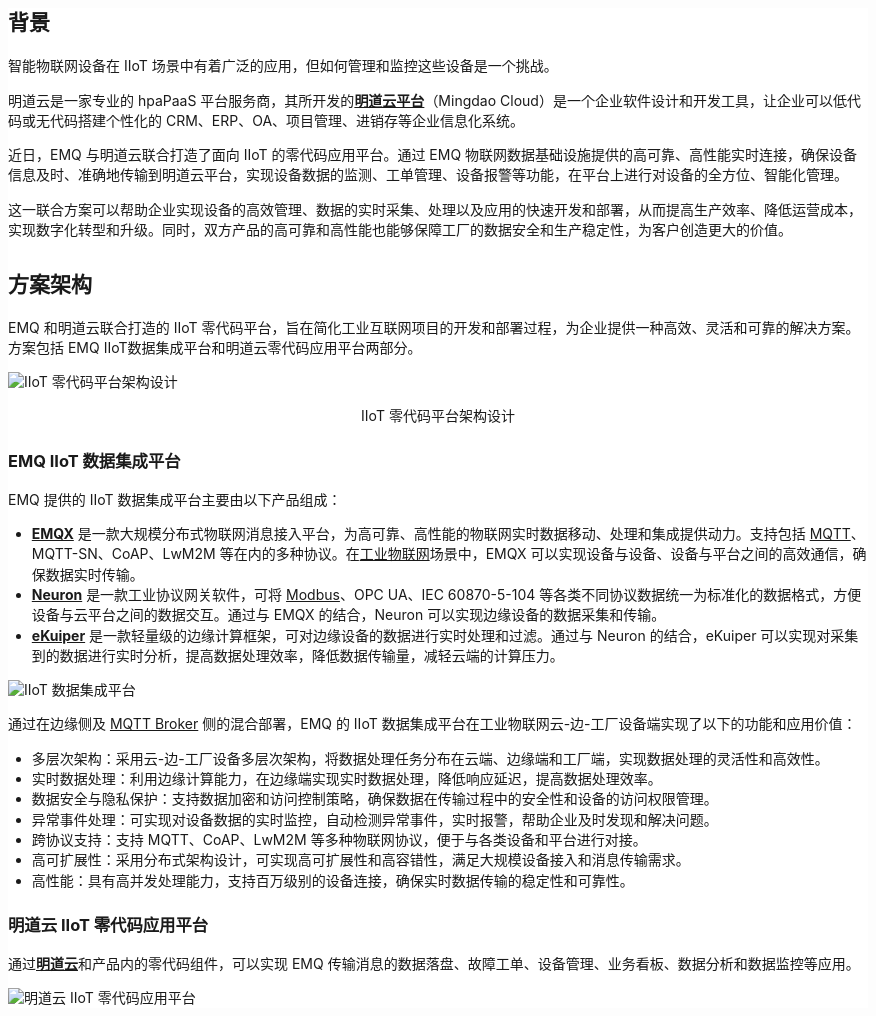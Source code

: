## 背景

智能物联网设备在 IIoT 场景中有着广泛的应用，但如何管理和监控这些设备是一个挑战。

明道云是一家专业的 hpaPaaS 平台服务商，其所开发的[**明道云平台**](https://www.mingdao.com/)（Mingdao Cloud）是一个企业软件设计和开发工具，让企业可以低代码或无代码搭建个性化的 CRM、ERP、OA、项目管理、进销存等企业信息化系统。

近日，EMQ 与明道云联合打造了面向 IIoT 的零代码应用平台。通过 EMQ 物联网数据基础设施提供的高可靠、高性能实时连接，确保设备信息及时、准确地传输到明道云平台，实现设备数据的监测、工单管理、设备报警等功能，在平台上进行对设备的全方位、智能化管理。

这一联合方案可以帮助企业实现设备的高效管理、数据的实时采集、处理以及应用的快速开发和部署，从而提高生产效率、降低运营成本，实现数字化转型和升级。同时，双方产品的高可靠和高性能也能够保障工厂的数据安全和生产稳定性，为客户创造更大的价值。

## 方案架构

EMQ 和明道云联合打造的 IIoT 零代码平台，旨在简化工业互联网项目的开发和部署过程，为企业提供一种高效、灵活和可靠的解决方案。方案包括 EMQ IIoT数据集成平台和明道云零代码应用平台两部分。

![IIoT 零代码平台架构设计](https://assets.emqx.com/images/70b0d3432349a3623ab48a5dd4454ce9.png)

<center>IIoT 零代码平台架构设计</center>

### EMQ IIoT 数据集成平台

EMQ 提供的 IIoT 数据集成平台主要由以下产品组成：

- [**EMQX**](https://www.emqx.com/zh/products/emqx) 是一款大规模分布式物联网消息接入平台，为高可靠、高性能的物联网实时数据移动、处理和集成提供动力。支持包括 [MQTT](https://www.emqx.com/zh/blog/the-easiest-guide-to-getting-started-with-mqtt)、MQTT-SN、CoAP、LwM2M 等在内的多种协议。在[工业物联网](https://www.emqx.com/zh/blog/iiot-explained-examples-technologies-benefits-and-challenges)场景中，EMQX 可以实现设备与设备、设备与平台之间的高效通信，确保数据实时传输。
- [**Neuron**](https://www.emqx.com/zh/products/neuronex) 是一款工业协议网关软件，可将 [Modbus](https://www.emqx.com/zh/blog/modbus-protocol-the-grandfather-of-iot-communication)、OPC UA、IEC 60870-5-104 等各类不同协议数据统一为标准化的数据格式，方便设备与云平台之间的数据交互。通过与 EMQX 的结合，Neuron 可以实现边缘设备的数据采集和传输。
- [**eKuiper**](https://ekuiper.org/zh) 是一款轻量级的边缘计算框架，可对边缘设备的数据进行实时处理和过滤。通过与 Neuron 的结合，eKuiper 可以实现对采集到的数据进行实时分析，提高数据处理效率，降低数据传输量，减轻云端的计算压力。

![IIoT 数据集成平台](https://assets.emqx.com/images/6706631f0d51326c0fbe00ec67c66409.png)

通过在边缘侧及 [MQTT Broker](https://www.emqx.io/zh) 侧的混合部署，EMQ 的 IIoT 数据集成平台在工业物联网云-边-工厂设备端实现了以下的功能和应用价值：

- 多层次架构：采用云-边-工厂设备多层次架构，将数据处理任务分布在云端、边缘端和工厂端，实现数据处理的灵活性和高效性。
- 实时数据处理：利用边缘计算能力，在边缘端实现实时数据处理，降低响应延迟，提高数据处理效率。
- 数据安全与隐私保护：支持数据加密和访问控制策略，确保数据在传输过程中的安全性和设备的访问权限管理。
- 异常事件处理：可实现对设备数据的实时监控，自动检测异常事件，实时报警，帮助企业及时发现和解决问题。
- 跨协议支持：支持 MQTT、CoAP、LwM2M 等多种物联网协议，便于与各类设备和平台进行对接。
- 高可扩展性：采用分布式架构设计，可实现高可扩展性和高容错性，满足大规模设备接入和消息传输需求。
- 高性能：具有高并发处理能力，支持百万级别的设备连接，确保实时数据传输的稳定性和可靠性。

### 明道云 IIoT 零代码应用平台

通过[**明道云**](https://www.qixiaocloud.com/)和产品内的零代码组件，可以实现 EMQ 传输消息的数据落盘、故障工单、设备管理、业务看板、数据分析和数据监控等应用。

![明道云 IIoT 零代码应用平台](https://assets.emqx.com/images/f88c72ef29c65bb448b59d00aacf77a7.png)
